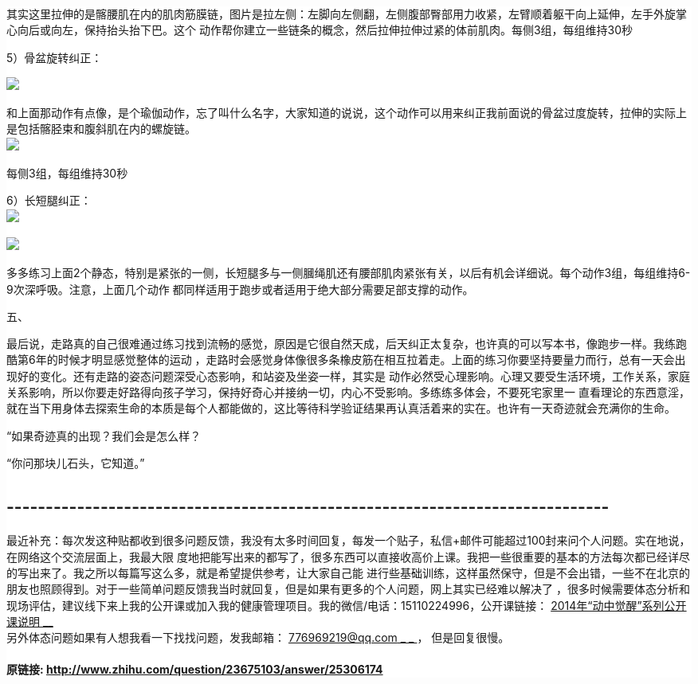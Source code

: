   

其实这里拉伸的是髂腰肌在内的肌肉筋膜链，图片是拉左侧：左脚向左侧翻，左侧腹部臀部用力收紧，左臂顺着躯干向上延伸，左手外旋掌心向后或向左，保持抬头抬下巴。这个
动作帮你建立一些链条的概念，然后拉伸拉伸过紧的体前肌肉。每侧3组，每组维持30秒

5）骨盆旋转纠正：

![](http://pic1.zhimg.com/1ac0cdad8836ec38b5f38dfeb8fa28d4_b.jpg)

  
和上面那动作有点像，是个瑜伽动作，忘了叫什么名字，大家知道的说说，这个动作可以用来纠正我前面说的骨盆过度旋转，拉伸的实际上是包括髂胫束和腹斜肌在内的螺旋链。  
![](http://pic2.zhimg.com/88468821b71d33600c7b2d3a9b827d61_b.jpg)

  
每侧3组，每组维持30秒  
  
6）长短腿纠正：  
![](http://pic4.zhimg.com/c63f76d95472da4174c2e5effde03fbf_b.jpg)


![](http://pic3.zhimg.com/63043d128908e0f843fe662f07067852_b.jpg)

  

多多练习上面2个静态，特别是紧张的一侧，长短腿多与一侧膕绳肌还有腰部肌肉紧张有关，以后有机会详细说。每个动作3组，每组维持6-9次深呼吸。注意，上面几个动作
都同样适用于跑步或者适用于绝大部分需要足部支撑的动作。

五、

最后说，走路真的自己很难通过练习找到流畅的感觉，原因是它很自然天成，后天纠正太复杂，也许真的可以写本书，像跑步一样。我练跑酷第6年的时候才明显感觉整体的运动
，走路时会感觉身体像很多条橡皮筋在相互拉着走。上面的练习你要坚持要量力而行，总有一天会出现好的变化。还有走路的姿态问题深受心态影响，和站姿及坐姿一样，其实是
动作必然受心理影响。心理又要受生活环境，工作关系，家庭关系影响，所以你要走好路得向孩子学习，保持好奇心并接纳一切，内心不受影响。多练练多体会，不要死宅家里一
直看理论的东西意淫，就在当下用身体去探索生命的本质是每个人都能做的，这比等待科学验证结果再认真活着来的实在。也许有一天奇迹就会充满你的生命。  

“如果奇迹真的出现？我们会是怎么样？

  
“你问那块儿石头，它知道。”  
  
  

\-----------------------------------------------------------------------------
-----------------------

最近补充：每次发这种贴都收到很多问题反馈，我没有太多时间回复，每发一个贴子，私信+邮件可能超过100封来问个人问题。实在地说，在网络这个交流层面上，我最大限
度地把能写出来的都写了，很多东西可以直接收高价上课。我把一些很重要的基本的方法每次都已经详尽的写出来了。我之所以每篇写这么多，就是希望提供参考，让大家自己能
进行些基础训练，这样虽然保守，但是不会出错，一些不在北京的朋友也照顾得到。对于一些简单问题反馈我当时就回复，但是如果有更多的个人问题，网上其实已经难以解决了
，很多时候需要体态分析和现场评估，建议线下来上我的公开课或加入我的健康管理项目。我的微信/电话：15110224996，公开课链接： [
2014年“动中觉醒”系列公开课说明 __ ](http://blog.sina.com.cn/s/blog_8a4810b50101jhpu.html)  
另外体态问题如果有人想我看一下找找问题，发我邮箱： [ 776969219@qq.com _ _ ](mailto:776969219@qq.com) ，
但是回复很慢。

#### 原链接: http://www.zhihu.com/question/23675103/answer/25306174